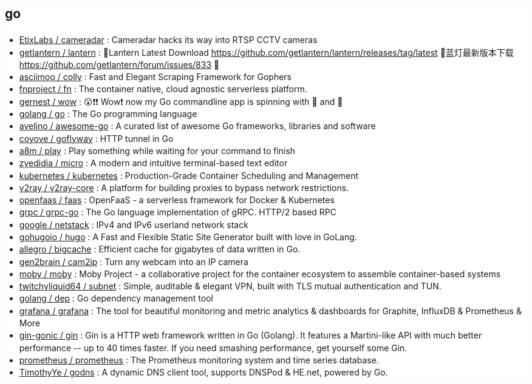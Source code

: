 
## go

- [EtixLabs / cameradar](https://github.com/EtixLabs/cameradar) : Cameradar hacks its way into RTSP CCTV cameras
- [getlantern / lantern](https://github.com/getlantern/lantern) : 🔴Lantern Latest Download https://github.com/getlantern/lantern/releases/tag/latest 🔴蓝灯最新版本下载 https://github.com/getlantern/forum/issues/833 🔴
- [asciimoo / colly](https://github.com/asciimoo/colly) : Fast and Elegant Scraping Framework for Gophers
- [fnproject / fn](https://github.com/fnproject/fn) : The container native, cloud agnostic serverless platform.
- [gernest / wow](https://github.com/gernest/wow) : 😮❗️❗️ Wow❗️ now my Go commandline app is spinning with 🌈 and 🐴
- [golang / go](https://github.com/golang/go) : The Go programming language
- [avelino / awesome-go](https://github.com/avelino/awesome-go) : A curated list of awesome Go frameworks, libraries and software
- [coyove / goflyway](https://github.com/coyove/goflyway) : HTTP tunnel in Go
- [a8m / play](https://github.com/a8m/play) : Play something while waiting for your command to finish
- [zyedidia / micro](https://github.com/zyedidia/micro) : A modern and intuitive terminal-based text editor
- [kubernetes / kubernetes](https://github.com/kubernetes/kubernetes) : Production-Grade Container Scheduling and Management
- [v2ray / v2ray-core](https://github.com/v2ray/v2ray-core) : A platform for building proxies to bypass network restrictions.
- [openfaas / faas](https://github.com/openfaas/faas) : OpenFaaS - a serverless framework for Docker & Kubernetes
- [grpc / grpc-go](https://github.com/grpc/grpc-go) : The Go language implementation of gRPC. HTTP/2 based RPC
- [google / netstack](https://github.com/google/netstack) : IPv4 and IPv6 userland network stack
- [gohugoio / hugo](https://github.com/gohugoio/hugo) : A Fast and Flexible Static Site Generator built with love in GoLang.
- [allegro / bigcache](https://github.com/allegro/bigcache) : Efficient cache for gigabytes of data written in Go.
- [gen2brain / cam2ip](https://github.com/gen2brain/cam2ip) : Turn any webcam into an IP camera
- [moby / moby](https://github.com/moby/moby) : Moby Project - a collaborative project for the container ecosystem to assemble container-based systems
- [twitchyliquid64 / subnet](https://github.com/twitchyliquid64/subnet) : Simple, auditable & elegant VPN, built with TLS mutual authentication and TUN.
- [golang / dep](https://github.com/golang/dep) : Go dependency management tool
- [grafana / grafana](https://github.com/grafana/grafana) : The tool for beautiful monitoring and metric analytics & dashboards for Graphite, InfluxDB & Prometheus & More
- [gin-gonic / gin](https://github.com/gin-gonic/gin) : Gin is a HTTP web framework written in Go (Golang). It features a Martini-like API with much better performance -- up to 40 times faster. If you need smashing performance, get yourself some Gin.
- [prometheus / prometheus](https://github.com/prometheus/prometheus) : The Prometheus monitoring system and time series database.
- [TimothyYe / godns](https://github.com/TimothyYe/godns) : A dynamic DNS client tool, supports DNSPod & HE.net, powered by Go.

